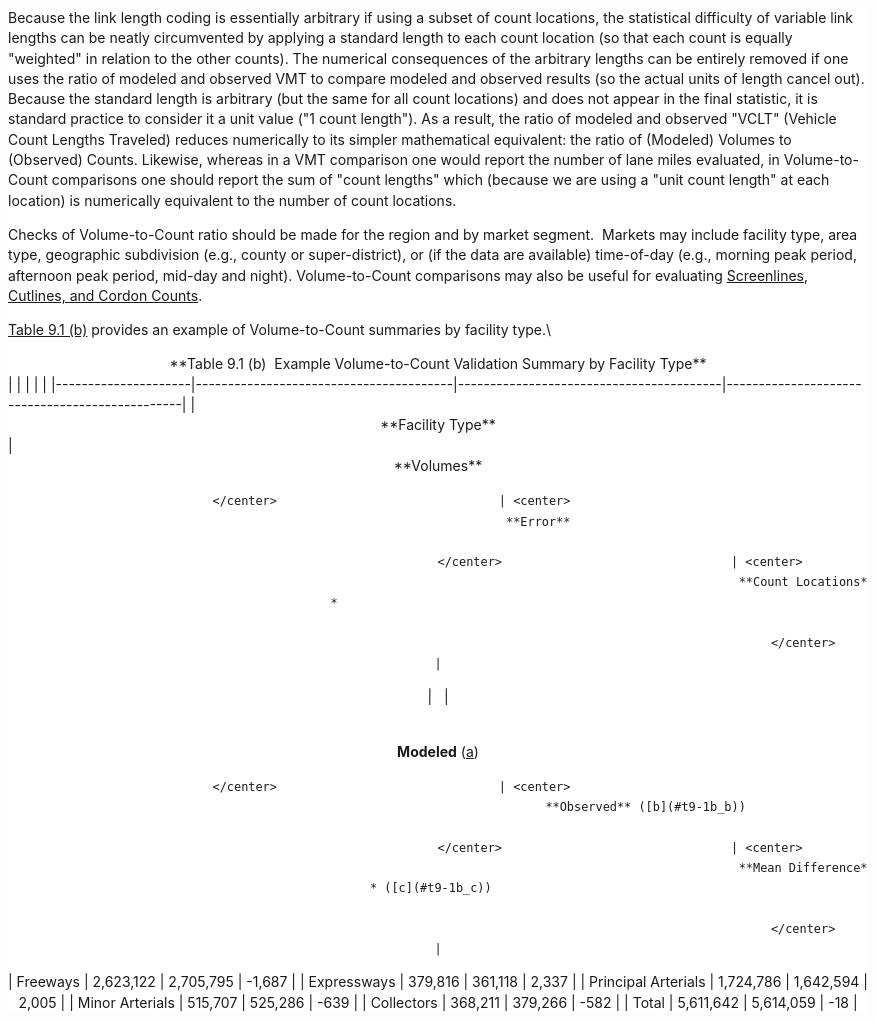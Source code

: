 Because the link length coding is essentially arbitrary if using a subset of count locations, the statistical difficulty of variable link lengths can be neatly circumvented by applying a standard length to each count location (so that each count is equally "weighted" in relation to the other counts). The numerical consequences of the arbitrary lengths can be entirely removed if one uses the ratio of modeled and observed VMT to compare modeled and observed results (so the actual units of length cancel out). Because the standard length is arbitrary (but the same for all count locations) and does not appear in the final statistic, it is standard practice to consider it a unit value ("1 count length"). As a result, the ratio of modeled and observed "VCLT" (Vehicle Count Lengths Traveled) reduces numerically to its simpler mathematical equivalent: the ratio of (Modeled) Volumes to (Observed) Counts. Likewise, whereas in a VMT comparison one would report the number of lane miles evaluated, in Volume-to-Count comparisons one should report the sum of "count lengths" which (because we are using a "unit count length" at each location) is numerically equivalent to the number of count locations.

Checks of Volume-to-Count ratio should be made for the region and by market segment.&nbsp; Markets may include facility type, area type, geographic subdivision (e.g., county or super-district), or (if the data are available) time-of-day (e.g., morning peak period, afternoon peak period, mid-day and night). Volume-to-Count comparisons may also be useful for evaluating [Screenlines, Cutlines, and Cordon Counts](#Screenlines,_Cutlines,_and_Cordon_Counts).

[Table 9.1 (b)](#Table-t9-1b) provides an example of Volume-to-Count summaries by facility type.\

<div id="Table-t9-1b">
<center>
**Table 9.1 (b)&nbsp; Example Volume-to-Count Validation Summary by Facility Type**

</center>
</div>
|                     |                                        |                                         |                                                |
|---------------------|----------------------------------------|-----------------------------------------|------------------------------------------------|
| <center>            
 **Facility Type**    
                      
 </center>            | <center>                               
                       **Volumes**                             
                                                               
                       </center>                               | <center>                                
                                                                **Error**                                
                                                                                                         
                                                                </center>                                | <center>                                       
                                                                                                          **Count Locations**                             
                                                                                                                                                          
                                                                                                          </center>                                       |
| &nbsp;              | <center>                               
                       **Modeled** ([a](#t9-1b_a))  
                                                               
                       </center>                               | <center>                                
                                                                **Observed** ([b](#t9-1b_b))  
                                                                                                         
                                                                </center>                                | <center>                                       
                                                                                                          **Mean Difference** ([c](#t9-1b_c))  
                                                                                                                                                          
                                                                                                          </center>                                       |
| Freeways            | 2,623,122                              | 2,705,795                               | -1,687                                         |
| Expressways         | 379,816                                | 361,118                                 | 2,337                                          |
| Principal Arterials | 1,724,786                              | 1,642,594                               | 2,005                                          |
| Minor Arterials     | 515,707                                | 525,286                                 | -639                                           |
| Collectors          | 368,211                                | 379,266                                 | -582                                           |
| Total               | 5,611,642                              | 5,614,059                               | -18                                            |
